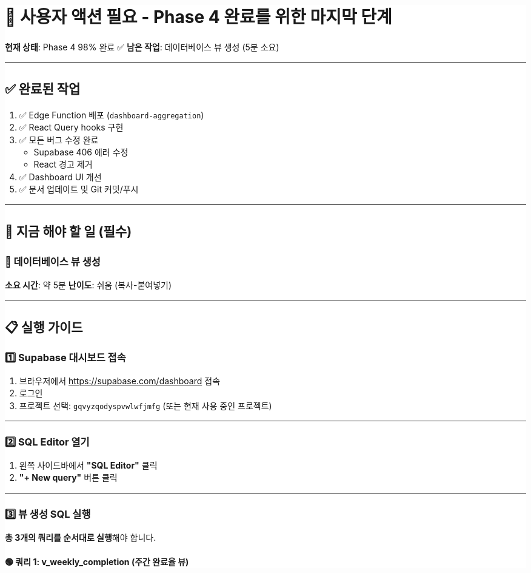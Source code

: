 # 🎯 사용자 액션 필요 - Phase 4 완료를 위한 마지막 단계

**현재 상태**: Phase 4 98% 완료 ✅
**남은 작업**: 데이터베이스 뷰 생성 (5분 소요)

---

## ✅ 완료된 작업

1. ✅ Edge Function 배포 (`dashboard-aggregation`)
2. ✅ React Query hooks 구현
3. ✅ 모든 버그 수정 완료
   - Supabase 406 에러 수정
   - React 경고 제거
4. ✅ Dashboard UI 개선
5. ✅ 문서 업데이트 및 Git 커밋/푸시

---

## 🚨 **지금 해야 할 일** (필수)

### 📍 데이터베이스 뷰 생성

**소요 시간**: 약 5분
**난이도**: 쉬움 (복사-붙여넣기)

---

## 📋 실행 가이드

### 1️⃣ Supabase 대시보드 접속

1. 브라우저에서 https://supabase.com/dashboard 접속
2. 로그인
3. 프로젝트 선택: `gqvyzqodyspvwlwfjmfg` (또는 현재 사용 중인 프로젝트)

---

### 2️⃣ SQL Editor 열기

1. 왼쪽 사이드바에서 **"SQL Editor"** 클릭
2. **"+ New query"** 버튼 클릭

---

### 3️⃣ 뷰 생성 SQL 실행

**총 3개의 쿼리를 순서대로 실행**해야 합니다.

#### 🟢 쿼리 1: v_weekly_completion (주간 완료율 뷰)
